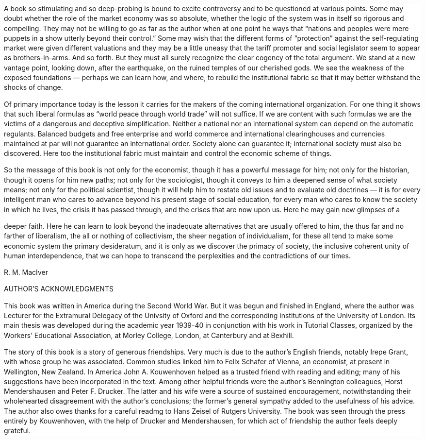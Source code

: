 A book so stimulating and so deep-probing is bound to excite controversy and to be questioned at various points. Some may doubt whether the role of the market economy was so absolute, whether the logic of the system was in itself so rigorous and compelling. They may not be willing to go as far as the author when at one point he ways that “nations and peoples were mere puppets in a show utterly beyond their control.” Some may wish that the different forms of “protection” against the self-regulating market were given different valuations and they may be a little uneasy that the tariff promoter and social legislator seem to appear as brothers-in-arms. And so forth. But they must all surely recognize the clear cogency of the total argument. We stand at a new vantage point, looking down, after the earthquake, on the ruined temples of our cherished gods. We see the weakness of the exposed foundations — perhaps we can learn how, and where, to rebuild the institutional fabric so that it may better withstand the shocks of change.

Of primary importance today is the lesson it carries for the makers of the coming international organization. For one thing it shows that such liberal formulas as “world peace through world trade” will not suffice. If we are content with such formulas we are the victims of a dangerous and deceptive simplification. Neither a national nor an international system can depend on the automatic regulants. Balanced budgets and free enterprise and world commerce and international clearinghouses and currencies maintained at par will not guarantee an international order. Society alone can guarantee it; international society must also be discovered. Here too the institutional fabric must maintain and control the economic scheme of things.

So the message of this book is not only for the economist, though it has a powerful message for him; not only for the historian, though it opens for him new paths; not only for the sociologist, though it conveys to him a deepened sense of what society means; not only for the political scientist, though it will help him to restate old issues and to evaluate old doctrines — it is for every intelligent man who cares to advance beyond his present stage of social education, for every man who cares to know the society in which he lives, the crisis it has passed through, and the crises that are now upon us. Here he may gain new glimpses of a

deeper faith. Here he can learn to look beyond the inadequate alternatives that are usually offered to him, the thus far and no farther of liberalism, the all or nothing of collectivism, the sheer negation of individualism, for these all tend to make some economic system the primary desideratum, and it is only as we discover the primacy of society, the inclusive coherent unity of human interdependence, that we can hope to transcend the perplexities and the contradictions of our times.

R. M. MacIver

AUTHOR’S ACKNOWLEDGMENTS

This book was written in America during the Second World War. But it was begun and finished in England, where the author was Lecturer for the Extramural Delegacy of the Univsity of Oxford and the corresponding institutions of the University of London. Its main thesis was developed during the academic year 1939-40 in conjunction with his work in Tutorial Classes, organized by the Workers’ Educational Association, at Morley College, London, at Canterbury and at Bexhill.

The story of this book is a story of generous friendships. Very much is due to the author’s English friends, notably Irepe Grant, with whose group he was associated. Common studies linked him to Felix Schafer of Vienna, an economist, at present in Wellington, New Zealand. In America John A. Kouwenhoven helped as a trusted friend with reading and editing; many of his suggestions have been incorporated in the text. Among other helpful friends were the author’s Bennington colleagues, Horst Mendershausen and Peter F. Drucker. The latter and his wife were a source of sustained encouragement, notwithstanding their wholehearted disagreement with the author’s conclusions; the former’s general sympathy added to the usefulness of his advice. The author also owes thanks for a careful readmg to Hans Zeisel of Rutgers University. The book was seen through the press entirely by Kouwenhoven, with the help of Drucker and Mendershausen, for which act of friendship the author feels deeply grateful.
